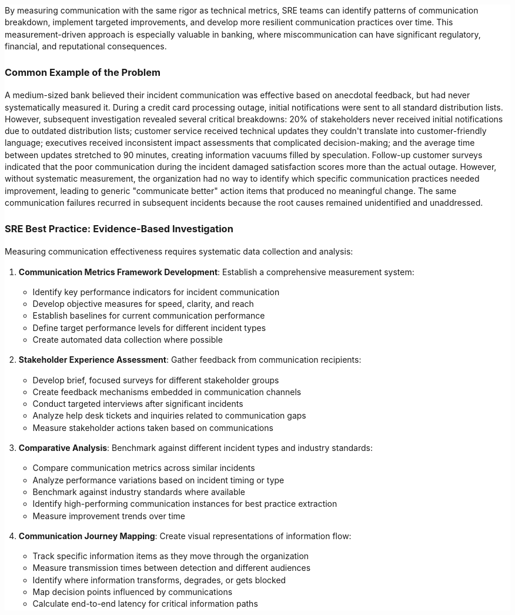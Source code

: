 By measuring communication with the same rigor as technical metrics, SRE teams can identify patterns of communication breakdown, implement targeted improvements, and develop more resilient communication practices over time. This measurement-driven approach is especially valuable in banking, where miscommunication can have significant regulatory, financial, and reputational consequences.

### Common Example of the Problem

A medium-sized bank believed their incident communication was effective based on anecdotal feedback, but had never systematically measured it. During a credit card processing outage, initial notifications were sent to all standard distribution lists. However, subsequent investigation revealed several critical breakdowns: 20% of stakeholders never received initial notifications due to outdated distribution lists; customer service received technical updates they couldn't translate into customer-friendly language; executives received inconsistent impact assessments that complicated decision-making; and the average time between updates stretched to 90 minutes, creating information vacuums filled by speculation. Follow-up customer surveys indicated that the poor communication during the incident damaged satisfaction scores more than the actual outage. However, without systematic measurement, the organization had no way to identify which specific communication practices needed improvement, leading to generic "communicate better" action items that produced no meaningful change. The same communication failures recurred in subsequent incidents because the root causes remained unidentified and unaddressed.

### SRE Best Practice: Evidence-Based Investigation

Measuring communication effectiveness requires systematic data collection and analysis:

1. **Communication Metrics Framework Development**: Establish a comprehensive measurement system:

   - Identify key performance indicators for incident communication
   - Develop objective measures for speed, clarity, and reach
   - Establish baselines for current communication performance
   - Define target performance levels for different incident types
   - Create automated data collection where possible

2. **Stakeholder Experience Assessment**: Gather feedback from communication recipients:

   - Develop brief, focused surveys for different stakeholder groups
   - Create feedback mechanisms embedded in communication channels
   - Conduct targeted interviews after significant incidents
   - Analyze help desk tickets and inquiries related to communication gaps
   - Measure stakeholder actions taken based on communications

3. **Comparative Analysis**: Benchmark against different incident types and industry standards:

   - Compare communication metrics across similar incidents
   - Analyze performance variations based on incident timing or type
   - Benchmark against industry standards where available
   - Identify high-performing communication instances for best practice extraction
   - Measure improvement trends over time

4. **Communication Journey Mapping**: Create visual representations of information flow:

   - Track specific information items as they move through the organization
   - Measure transmission times between detection and different audiences
   - Identify where information transforms, degrades, or gets blocked
   - Map decision points influenced by communications
   - Calculate end-to-end latency for critical information paths
